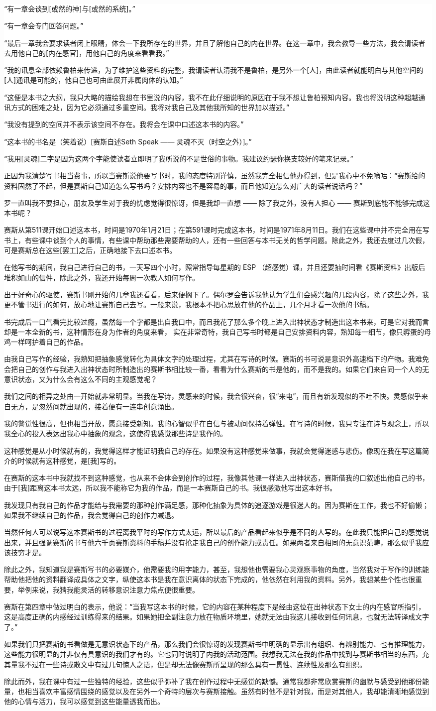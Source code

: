 “有一章会谈到[或然的神]与[或然的系统]。”

“有一章会专门回答问题。”

“最后一章我会要求读者闭上眼睛，体会一下我所存在的世界，并且了解他自己的内在世界。在这一章中，我会教导一些方法，我会请读者去用他自己的[内在感官]，用他自己的角度来看看我。”

“我的讯息全部依赖鲁柏来传递，为了维护这些资料的完整，我请读者认清我不是鲁柏，是另外一个[人]，由此读者就能明白与其他空间的[人]通讯是可能的，他自己也可由此展开非属肉体的认知。”

“这便是本书之大纲，我只大略的描绘我想在书里说的内容，我不在此仔细说明的原因在于我不想让鲁柏预知内容。我也将说明这种超越通讯方式的困难之处，因为它必须通过多重空间。我将对我自己及其他我所知的世界加以描述。”

“我没有提到的空间并不表示该空间不存在。我将会在课中口述这本书的内容。”

“这本书的书名是（笑着说）[赛斯自述Seth Speak —— 灵魂不灭（时空之外）]。”

“我用[灵魂]二字是因为这两个字能使读者立即明了我所说的不是世俗的事物。我建议约瑟你换支较好的笔来记录。”

正因为我清楚写书相当费事，所以当赛斯说他要写书时，我的态度特别谨慎，虽然我完全相信他办得到，但是我心中不免嘀咕：“赛斯给的资料固然了不起，但是赛斯自己知道怎么写书吗？安排内容也不是容易的事，而且他知道怎么对广大的读者说话吗？”

罗一直叫我不要担心，朋友及学生对于我的忧虑觉得很惊讶，但是我却一直想 —— 除了我之外，没有人担心 —— 赛斯到底能不能够完成这本书呢？

赛斯从第511课开始口述这本书，时间是1970年1月21日；在第591课时完成这本书，时间是1971年8月11日。我们在这些课中并不完全用在写书上，有些课中谈到个人的事情，有些课中帮助那些需要帮助的人，还有一些回答与本书无关的哲学问题。除此之外，我还去度过几次假，可是赛斯总在这些[罢工]之后，正确地接下去口述本书。

在他写书的期间，我自己进行自己的书，一天写四个小时，照常指导每星期的 ESP （超感觉）课，并且还要抽时间看《赛斯资料》出版后堆积如山的信件，除此之外，我还开始每周一次教人如何写作。

出于好奇心的驱使，赛斯书刚开始的几章我还看看，后来便搁下了。偶尔罗会告诉我他认为学生们会感兴趣的几段内容，除了这些之外，我更不管书进行的如何，放心地让赛斯自己去写。一般来说，我根本不把心思放在他的作品上，几个月才看一次他的书稿。

书完成后一口气看完比较过瘾，虽然每一个字都是出自我口中，而且我花了那么多个晚上进入出神状态才制造出这本书来，可是它对我而言却是一本全新的书，这种情形在身为作者的角度来看， 实在非常奇特，我自己写书时都是自己安排资料内容，熟知每一细节，像只孵蛋的母鸡一样呵护着自己的作品。

由我自己写作的经验，我熟知把抽象感觉转化为具体文字的处理过程，尤其在写诗的时候。赛斯的书可说是意识外高速档下的产物。我难免会把自己的创作与我进入出神状态时所制造出的赛斯书相比较一番，看看为什么赛斯的书是他的，而不是我的。如果它们来自同一个人的无意识状态，又为什么会有这么不同的主观感觉呢？

我们之间的相异之处由一开始就非常明显。当我在写诗，灵感来的时候，我会很兴奋，很“来电”，而且有新发现似的不吐不快。灵感似乎来自无方，是忽然间就出现的，接着便有一连串创意涌出。

我的警觉性很高，但也相当开放，愿意接受新知。我的心智似乎在自信与被动间保持着弹性。在写诗的时候，我只专注在诗与观念上，所以我全心的投入表达出我心中抽象的观念，这使得我感觉那些诗是我作的。

这种感觉是从小时候就有的，我觉得这样才能证明我自己的存在。如果没有这种感觉来做事，我就会觉得迷惑与悲伤。像现在我在写这篇简介的时候就有这种感觉，是[我]写的。

在赛斯的这本书中我就找不到这种感觉，也从来不会体会到创作的过程，我像其他课一样进入出神状态，赛斯借我的口叙述出他自己的书，由于[我]距离这本书太远，所以我不能称它为我的作品，而是一本赛斯自己的书。我很感激他写出这本好书。

我发现只有我自己的作品才能给与我需要的那种创作满足感，那种化抽象为具体的追逐游戏是很迷人的。因为赛斯在工作，我也不好偷懒；如果我不继续自己的作品，我会觉得自己的创作力减退。

当然任何人可以说写这本赛斯书的过程离我平时的写作方式太远，所以最后的产品看起来似乎是不同的人写的。在此我只能把自己的感觉说出来，并且强调赛斯的书与他六千页赛斯资料的手稿并没有抢走我自己的创作能力或责任。如果两者来自相同的无意识范畴，那么似乎我应该技穷才是。

除此之外，我知道我是赛斯写书的必要媒介，他需要我的用字能力，甚至，我想他也需要我心灵观察事物的角度，当然我对于写作的训练能帮助他把他的资料翻译成具体之文字，纵使这本书是我在意识离体的状态下完成的，他依然在利用我的资料。另外，我想某些个性也很重要，举例来说，我猜我能灵活的转移意识注意力焦点便很重要。

赛斯在第四章中做过明白的表示，他说：“当我写这本书的时候，它的内容在某种程度下是经由这位在出神状态下女士的内在感官所指引，这是高度正确的内感经过训练得来的结果。如果她把全副注意力放在物质环境里，她就无法由我这儿接收到任何讯息，也就无法转译成文字了。”

如果我们只把赛斯的书看做是无意识状态下的产品，那么我们会很惊讶的发现赛斯书中明确的显示出有组织、有辨别能力、也有推理能力，这些能力很明显的并非仅有具意识的我们才有的。它也同时说明了内我的活动范围。我想我无法在我的作品中找到与赛斯书相当的东西，充其量我不过在一些诗或散文中有过几句惊人之语，但是却无法像赛斯所呈现的那么具有一贯性、连续性及那么有组织。

除此而外，我在课中有过一些独特的经验，这些似乎弥补了我在创作过程中无感觉的缺憾。通常我都非常欣赏赛斯的幽默与感受到他那份能量，也相当喜欢丰富感情围绕的感觉以及在另外一个奇特的层次与赛斯接触。虽然有时他不是针对我，而是对其他人，我却能清晰地感觉到他的心情与活力，我可以感觉到这些能量透我而出。
